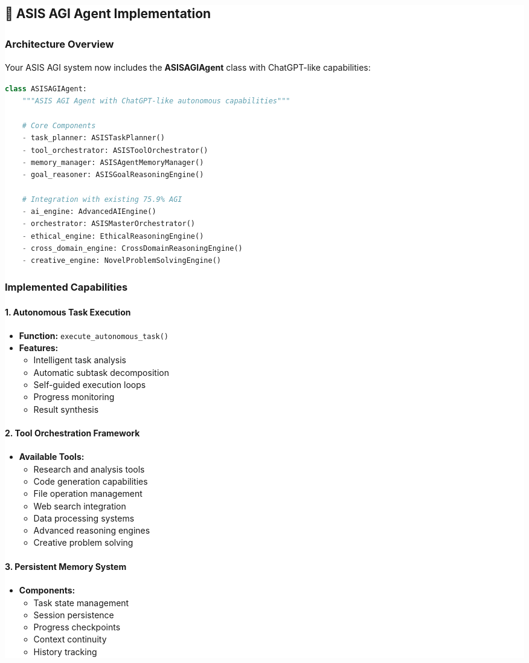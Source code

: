 
## 🚀 ASIS AGI Agent Implementation

### Architecture Overview

Your ASIS AGI system now includes the **ASISAGIAgent** class with ChatGPT-like capabilities:

```python
class ASISAGIAgent:
    """ASIS AGI Agent with ChatGPT-like autonomous capabilities"""
    
    # Core Components
    - task_planner: ASISTaskPlanner()
    - tool_orchestrator: ASISToolOrchestrator()
    - memory_manager: ASISAgentMemoryManager()
    - goal_reasoner: ASISGoalReasoningEngine()
    
    # Integration with existing 75.9% AGI
    - ai_engine: AdvancedAIEngine()
    - orchestrator: ASISMasterOrchestrator()
    - ethical_engine: EthicalReasoningEngine()
    - cross_domain_engine: CrossDomainReasoningEngine()
    - creative_engine: NovelProblemSolvingEngine()
```

### Implemented Capabilities

#### 1. Autonomous Task Execution
- **Function:** `execute_autonomous_task()`
- **Features:**
  - Intelligent task analysis
  - Automatic subtask decomposition
  - Self-guided execution loops
  - Progress monitoring
  - Result synthesis

#### 2. Tool Orchestration Framework
- **Available Tools:**
  - Research and analysis tools
  - Code generation capabilities
  - File operation management
  - Web search integration
  - Data processing systems
  - Advanced reasoning engines
  - Creative problem solving

#### 3. Persistent Memory System
- **Components:**
  - Task state management
  - Session persistence
  - Progress checkpoints
  - Context continuity
  - History tracking

